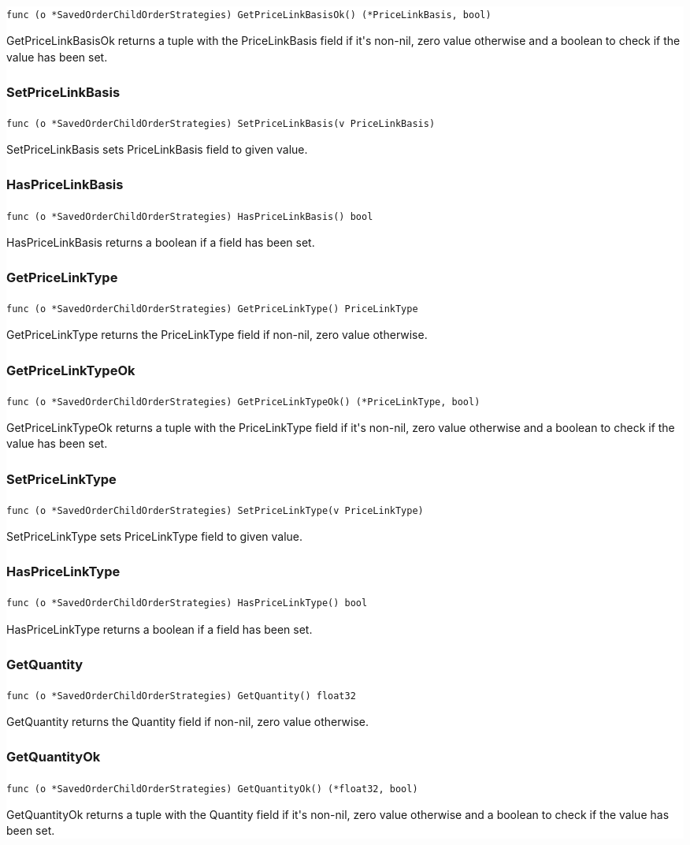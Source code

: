 `func (o *SavedOrderChildOrderStrategies) GetPriceLinkBasisOk() (*PriceLinkBasis, bool)`

GetPriceLinkBasisOk returns a tuple with the PriceLinkBasis field if it's non-nil, zero value otherwise
and a boolean to check if the value has been set.

### SetPriceLinkBasis

`func (o *SavedOrderChildOrderStrategies) SetPriceLinkBasis(v PriceLinkBasis)`

SetPriceLinkBasis sets PriceLinkBasis field to given value.

### HasPriceLinkBasis

`func (o *SavedOrderChildOrderStrategies) HasPriceLinkBasis() bool`

HasPriceLinkBasis returns a boolean if a field has been set.

### GetPriceLinkType

`func (o *SavedOrderChildOrderStrategies) GetPriceLinkType() PriceLinkType`

GetPriceLinkType returns the PriceLinkType field if non-nil, zero value otherwise.

### GetPriceLinkTypeOk

`func (o *SavedOrderChildOrderStrategies) GetPriceLinkTypeOk() (*PriceLinkType, bool)`

GetPriceLinkTypeOk returns a tuple with the PriceLinkType field if it's non-nil, zero value otherwise
and a boolean to check if the value has been set.

### SetPriceLinkType

`func (o *SavedOrderChildOrderStrategies) SetPriceLinkType(v PriceLinkType)`

SetPriceLinkType sets PriceLinkType field to given value.

### HasPriceLinkType

`func (o *SavedOrderChildOrderStrategies) HasPriceLinkType() bool`

HasPriceLinkType returns a boolean if a field has been set.

### GetQuantity

`func (o *SavedOrderChildOrderStrategies) GetQuantity() float32`

GetQuantity returns the Quantity field if non-nil, zero value otherwise.

### GetQuantityOk

`func (o *SavedOrderChildOrderStrategies) GetQuantityOk() (*float32, bool)`

GetQuantityOk returns a tuple with the Quantity field if it's non-nil, zero value otherwise
and a boolean to check if the value has been set.
